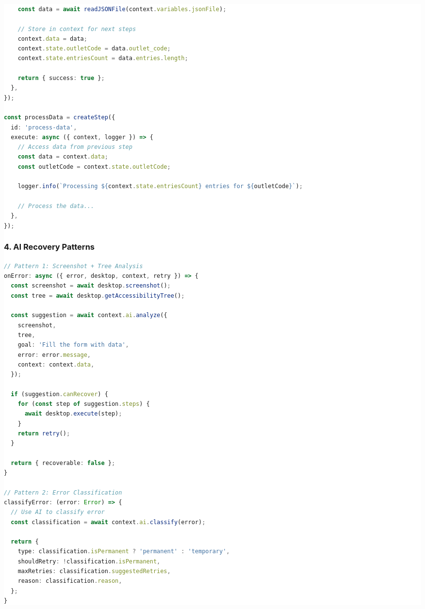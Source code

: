 ```typescript
    const data = await readJSONFile(context.variables.jsonFile);

    // Store in context for next steps
    context.data = data;
    context.state.outletCode = data.outlet_code;
    context.state.entriesCount = data.entries.length;

    return { success: true };
  },
});

const processData = createStep({
  id: 'process-data',
  execute: async ({ context, logger }) => {
    // Access data from previous step
    const data = context.data;
    const outletCode = context.state.outletCode;

    logger.info(`Processing ${context.state.entriesCount} entries for ${outletCode}`);

    // Process the data...
  },
});
```

### 4. AI Recovery Patterns

```typescript
// Pattern 1: Screenshot + Tree Analysis
onError: async ({ error, desktop, context, retry }) => {
  const screenshot = await desktop.screenshot();
  const tree = await desktop.getAccessibilityTree();

  const suggestion = await context.ai.analyze({
    screenshot,
    tree,
    goal: 'Fill the form with data',
    error: error.message,
    context: context.data,
  });

  if (suggestion.canRecover) {
    for (const step of suggestion.steps) {
      await desktop.execute(step);
    }
    return retry();
  }

  return { recoverable: false };
}

// Pattern 2: Error Classification
classifyError: (error: Error) => {
  // Use AI to classify error
  const classification = await context.ai.classify(error);

  return {
    type: classification.isPermanent ? 'permanent' : 'temporary',
    shouldRetry: !classification.isPermanent,
    maxRetries: classification.suggestedRetries,
    reason: classification.reason,
  };
}
```